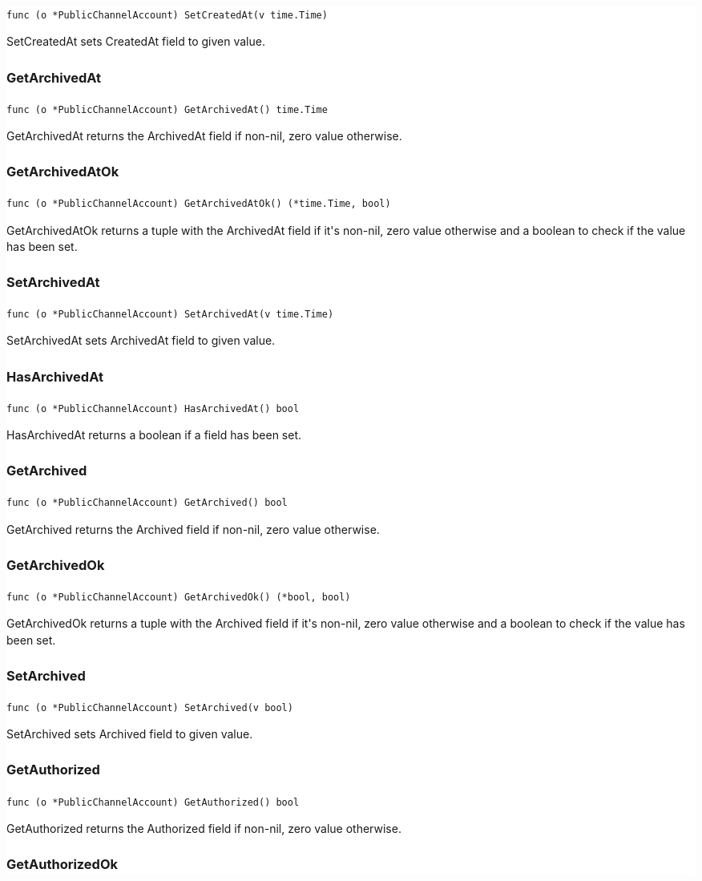 `func (o *PublicChannelAccount) SetCreatedAt(v time.Time)`

SetCreatedAt sets CreatedAt field to given value.


### GetArchivedAt

`func (o *PublicChannelAccount) GetArchivedAt() time.Time`

GetArchivedAt returns the ArchivedAt field if non-nil, zero value otherwise.

### GetArchivedAtOk

`func (o *PublicChannelAccount) GetArchivedAtOk() (*time.Time, bool)`

GetArchivedAtOk returns a tuple with the ArchivedAt field if it's non-nil, zero value otherwise
and a boolean to check if the value has been set.

### SetArchivedAt

`func (o *PublicChannelAccount) SetArchivedAt(v time.Time)`

SetArchivedAt sets ArchivedAt field to given value.

### HasArchivedAt

`func (o *PublicChannelAccount) HasArchivedAt() bool`

HasArchivedAt returns a boolean if a field has been set.

### GetArchived

`func (o *PublicChannelAccount) GetArchived() bool`

GetArchived returns the Archived field if non-nil, zero value otherwise.

### GetArchivedOk

`func (o *PublicChannelAccount) GetArchivedOk() (*bool, bool)`

GetArchivedOk returns a tuple with the Archived field if it's non-nil, zero value otherwise
and a boolean to check if the value has been set.

### SetArchived

`func (o *PublicChannelAccount) SetArchived(v bool)`

SetArchived sets Archived field to given value.


### GetAuthorized

`func (o *PublicChannelAccount) GetAuthorized() bool`

GetAuthorized returns the Authorized field if non-nil, zero value otherwise.

### GetAuthorizedOk
